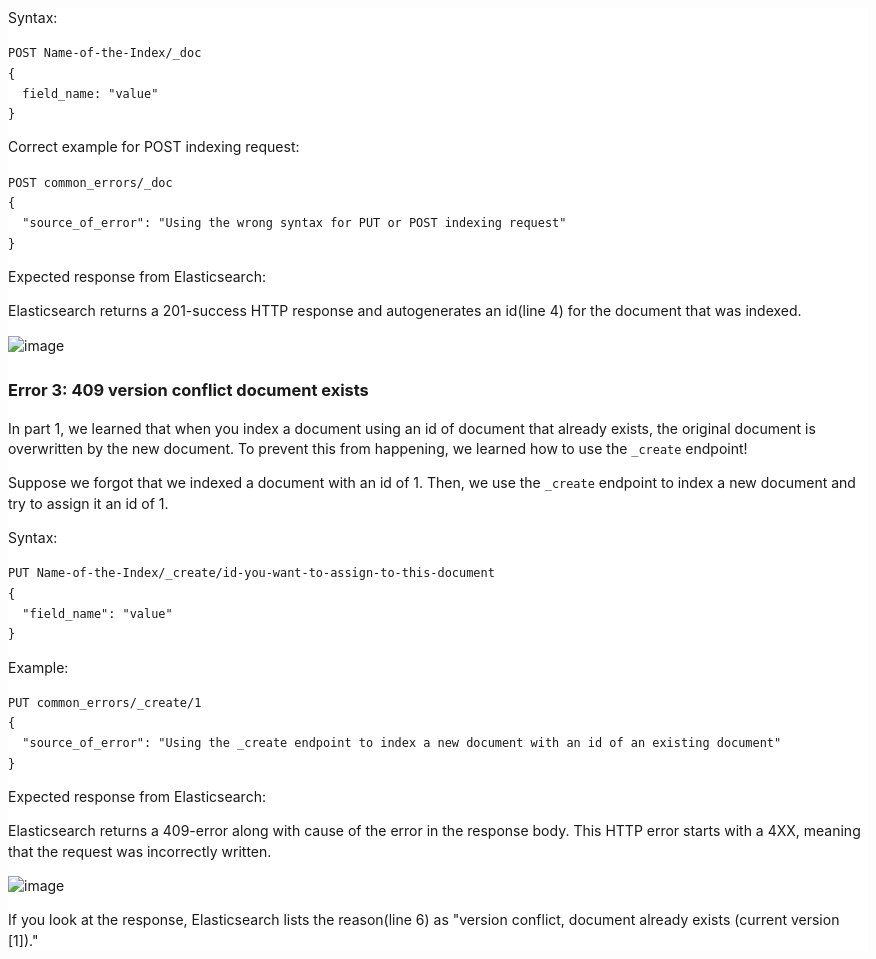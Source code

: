 Syntax:
```
POST Name-of-the-Index/_doc
{
  field_name: "value"
}
```

Correct example for POST indexing request:
```
POST common_errors/_doc
{
  "source_of_error": "Using the wrong syntax for PUT or POST indexing request"
}
```
Expected response from Elasticsearch: 

Elasticsearch returns a 201-success HTTP response and autogenerates an id(line 4) for the document that was indexed.

![image](https://user-images.githubusercontent.com/60980933/125692819-fd0e12d6-befc-40b3-8686-b4fe0c6c3bb5.png)

### Error 3: 409 version conflict document exists

In part 1, we learned that when you index a document using an id of document that already exists, the original document is overwritten by the new document. To prevent this from happening, we learned how to use the `_create` endpoint!

Suppose we forgot that we indexed a document with an id of 1. Then, we use the `_create` endpoint to index a new document and try to assign it an id of 1. 

Syntax:
```
PUT Name-of-the-Index/_create/id-you-want-to-assign-to-this-document
{
  "field_name": "value"
}
```
Example: 
```
PUT common_errors/_create/1
{
  "source_of_error": "Using the _create endpoint to index a new document with an id of an existing document"
}
```
Expected response from Elasticsearch:

Elasticsearch returns a 409-error along with cause of the error in the response body. This HTTP error starts with a 4XX, meaning that the request was incorrectly written. 

![image](https://user-images.githubusercontent.com/60980933/125697667-95fdbde1-6527-4076-bafb-66816ea6b494.png)

If you look at the response, Elasticsearch lists the reason(line 6) as "version conflict, document already exists (current version [1])." 
